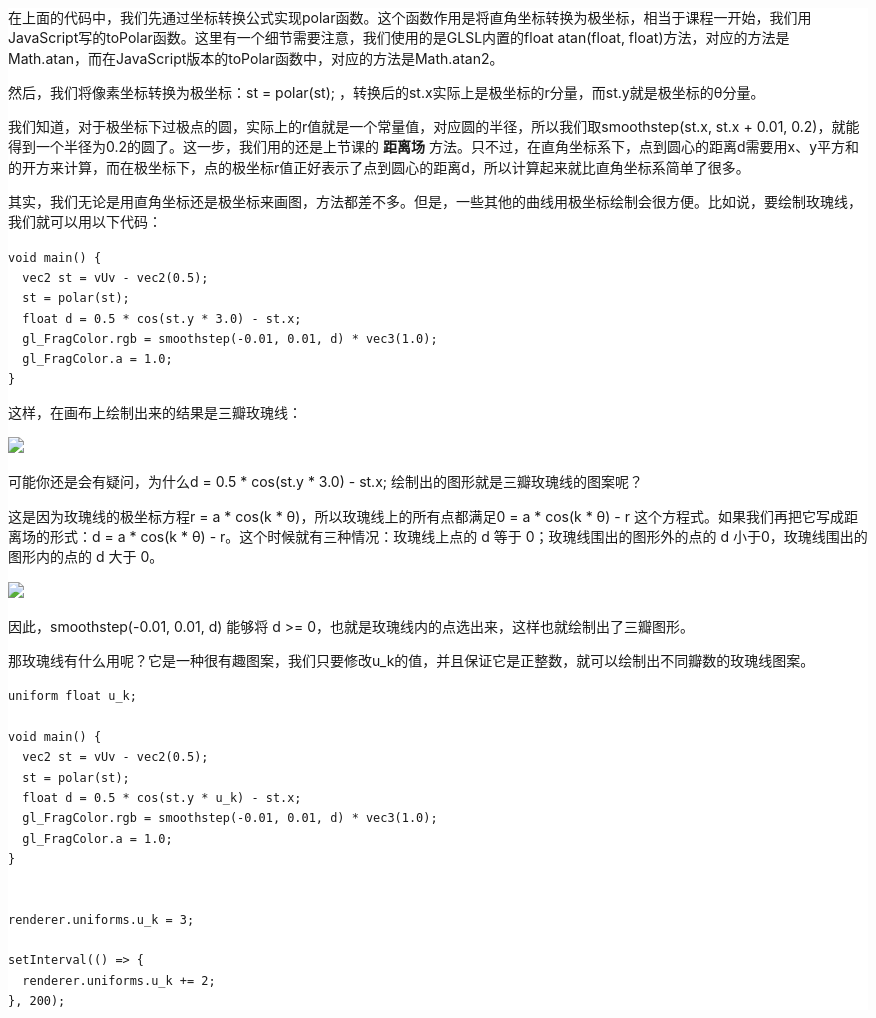 
在上面的代码中，我们先通过坐标转换公式实现polar函数。这个函数作用是将直角坐标转换为极坐标，相当于课程一开始，我们用JavaScript写的toPolar函数。这里有一个细节需要注意，我们使用的是GLSL内置的float
atan(float,
float)方法，对应的方法是Math.atan，而在JavaScript版本的toPolar函数中，对应的方法是Math.atan2。

然后，我们将像素坐标转换为极坐标：st = polar(st); ，转换后的st.x实际上是极坐标的r分量，而st.y就是极坐标的θ分量。

我们知道，对于极坐标下过极点的圆，实际上的r值就是一个常量值，对应圆的半径，所以我们取smoothstep(st.x, st.x + 0.01,
0.2)，就能得到一个半径为0.2的圆了。这一步，我们用的还是上节课的 **距离场**
方法。只不过，在直角坐标系下，点到圆心的距离d需要用x、y平方和的开方来计算，而在极坐标下，点的极坐标r值正好表示了点到圆心的距离d，所以计算起来就比直角坐标系简单了很多。

其实，我们无论是用直角坐标还是极坐标来画图，方法都差不多。但是，一些其他的曲线用极坐标绘制会很方便。比如说，要绘制玫瑰线，我们就可以用以下代码：

    
    
    void main() {
      vec2 st = vUv - vec2(0.5);
      st = polar(st);
      float d = 0.5 * cos(st.y * 3.0) - st.x;
      gl_FragColor.rgb = smoothstep(-0.01, 0.01, d) * vec3(1.0);
      gl_FragColor.a = 1.0;
    }
    

这样，在画布上绘制出来的结果是三瓣玫瑰线：

![](https://static001.geekbang.org/resource/image/f7/8a/f73a97f5f742dd5d9c2c53b8ecf5908a.jpeg)

可能你还是会有疑问，为什么d = 0.5 * cos(st.y * 3.0) - st.x; 绘制出的图形就是三瓣玫瑰线的图案呢？

这是因为玫瑰线的极坐标方程r = a * cos(k * θ)，所以玫瑰线上的所有点都满足0 = a * cos(k * θ) - r
这个方程式。如果我们再把它写成距离场的形式：d = a * cos(k * θ) - r。这个时候就有三种情况：玫瑰线上点的 d 等于
0；玫瑰线围出的图形外的点的 d 小于0，玫瑰线围出的图形内的点的 d 大于 0。

![](https://static001.geekbang.org/resource/image/72/a9/7244ff9e7d36b8dd5ayy04e42430a5a9.jpeg)

因此，smoothstep(-0.01, 0.01, d) 能够将 d >= 0，也就是玫瑰线内的点选出来，这样也就绘制出了三瓣图形。

那玫瑰线有什么用呢？它是一种很有趣图案，我们只要修改u_k的值，并且保证它是正整数，就可以绘制出不同瓣数的玫瑰线图案。

    
    
    uniform float u_k;
    
    void main() {
      vec2 st = vUv - vec2(0.5);
      st = polar(st);
      float d = 0.5 * cos(st.y * u_k) - st.x;
      gl_FragColor.rgb = smoothstep(-0.01, 0.01, d) * vec3(1.0);
      gl_FragColor.a = 1.0;
    }
    
    
    renderer.uniforms.u_k = 3;
    
    setInterval(() => {
      renderer.uniforms.u_k += 2;
    }, 200);
    